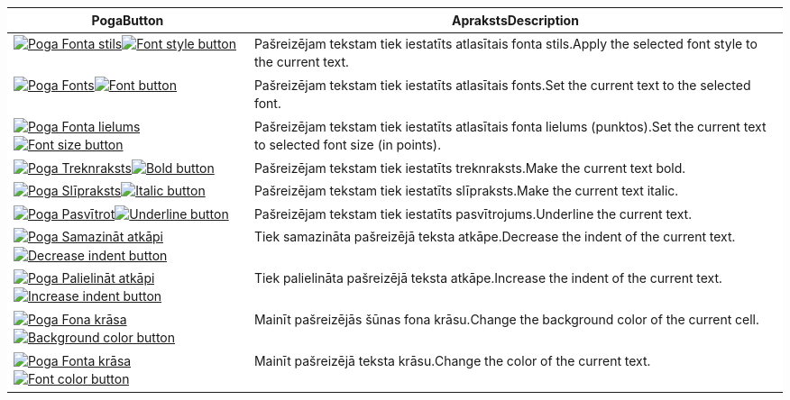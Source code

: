 | <span data-ttu-id="f1cb9-360">Poga</span><span class="sxs-lookup"><span data-stu-id="f1cb9-360">Button</span></span>                                                                                                                                                                                                   | <span data-ttu-id="f1cb9-361">Apraksts</span><span class="sxs-lookup"><span data-stu-id="f1cb9-361">Description</span></span>                                             |
|----------------------------------------------------------------------------------------------------------------------------------------------------------------------------------------------------------|---------------------------------------------------------|
| <span data-ttu-id="f1cb9-362">[![Poga Fonta stils](./media/formattingc130389.png)](./media/formattingc130389.png)</span><span class="sxs-lookup"><span data-stu-id="f1cb9-362">[![Font style button](./media/formattingc130389.png)](./media/formattingc130389.png)</span></span>                         | <span data-ttu-id="f1cb9-363">Pašreizējam tekstam tiek iestatīts atlasītais fonta stils.</span><span class="sxs-lookup"><span data-stu-id="f1cb9-363">Apply the selected font style to the current text.</span></span>      |
| <span data-ttu-id="f1cb9-364">[![Poga Fonts](./media/fonttype.png)](./media/fonttype.png)</span><span class="sxs-lookup"><span data-stu-id="f1cb9-364">[![Font button](./media/fonttype.png)](./media/fonttype.png)</span></span>                                                 | <span data-ttu-id="f1cb9-365">Pašreizējam tekstam tiek iestatīts atlasītais fonts.</span><span class="sxs-lookup"><span data-stu-id="f1cb9-365">Set the current text to the selected font.</span></span>              |
| <span data-ttu-id="f1cb9-366">[![Poga Fonta lielums](./media/fontsize.png)](./media/fontsize.png)</span><span class="sxs-lookup"><span data-stu-id="f1cb9-366">[![Font size button](./media/fontsize.png)](./media/fontsize.png)</span></span>                                            | <span data-ttu-id="f1cb9-367">Pašreizējam tekstam tiek iestatīts atlasītais fonta lielums (punktos).</span><span class="sxs-lookup"><span data-stu-id="f1cb9-367">Set the current text to selected font size (in points).</span></span> |
| <span data-ttu-id="f1cb9-368">[![Poga Treknraksts](./media/boldc130389.png)](./media/boldc130389.png)</span><span class="sxs-lookup"><span data-stu-id="f1cb9-368">[![Bold button](./media/boldc130389.png)](./media/boldc130389.png)</span></span>                                           | <span data-ttu-id="f1cb9-369">Pašreizējam tekstam tiek iestatīts treknraksts.</span><span class="sxs-lookup"><span data-stu-id="f1cb9-369">Make the current text bold.</span></span>                             |
| <span data-ttu-id="f1cb9-370">[![Poga Slīpraksts](./media/italicsc130389.png)](./media/italicsc130389.png)</span><span class="sxs-lookup"><span data-stu-id="f1cb9-370">[![Italic button](./media/italicsc130389.png)](./media/italicsc130389.png)</span></span>                                   | <span data-ttu-id="f1cb9-371">Pašreizējam tekstam tiek iestatīts slīpraksts.</span><span class="sxs-lookup"><span data-stu-id="f1cb9-371">Make the current text italic.</span></span>                           |
| <span data-ttu-id="f1cb9-372">[![Poga Pasvītrot](./media/underlinec130389.png)](./media/underlinec130389.png)</span><span class="sxs-lookup"><span data-stu-id="f1cb9-372">[![Underline button](./media/underlinec130389.png)](./media/underlinec130389.png)</span></span>                            | <span data-ttu-id="f1cb9-373">Pašreizējam tekstam tiek iestatīts pasvītrojums.</span><span class="sxs-lookup"><span data-stu-id="f1cb9-373">Underline the current text.</span></span>                             |
| <span data-ttu-id="f1cb9-374">[![Poga Samazināt atkāpi](./media/outdentlsc130389.png)](./media/outdentlsc130389.png)</span><span class="sxs-lookup"><span data-stu-id="f1cb9-374">[![Decrease indent button](./media/outdentlsc130389.png)](./media/outdentlsc130389.png)</span></span>                      | <span data-ttu-id="f1cb9-375">Tiek samazināta pašreizējā teksta atkāpe.</span><span class="sxs-lookup"><span data-stu-id="f1cb9-375">Decrease the indent of the current text.</span></span>                |
| <span data-ttu-id="f1cb9-376">[![Poga Palielināt atkāpi](./media/indentlsc130389.png)](./media/indentlsc130389.png)</span><span class="sxs-lookup"><span data-stu-id="f1cb9-376">[![Increase indent button](./media/indentlsc130389.png)](./media/indentlsc130389.png)</span></span>                        | <span data-ttu-id="f1cb9-377">Tiek palielināta pašreizējā teksta atkāpe.</span><span class="sxs-lookup"><span data-stu-id="f1cb9-377">Increase the indent of the current text.</span></span>                |
| <span data-ttu-id="f1cb9-378">[![Poga Fona krāsa](./media/fillbackgroundcolorc130389.png)](./media/fillbackgroundcolorc130389.png)</span><span class="sxs-lookup"><span data-stu-id="f1cb9-378">[![Background color button](./media/fillbackgroundcolorc130389.png)](./media/fillbackgroundcolorc130389.png)</span></span> | <span data-ttu-id="f1cb9-379">Mainīt pašreizējās šūnas fona krāsu.</span><span class="sxs-lookup"><span data-stu-id="f1cb9-379">Change the background color of the current cell.</span></span>        |
| <span data-ttu-id="f1cb9-380">[![Poga Fonta krāsa](./media/fontcolorc130389.png)](./media/fontcolorc130389.png)</span><span class="sxs-lookup"><span data-stu-id="f1cb9-380">[![Font color button](./media/fontcolorc130389.png)](./media/fontcolorc130389.png)</span></span>                           | <span data-ttu-id="f1cb9-381">Mainīt pašreizējā teksta krāsu.</span><span class="sxs-lookup"><span data-stu-id="f1cb9-381">Change the color of the current text.</span></span>                   |
